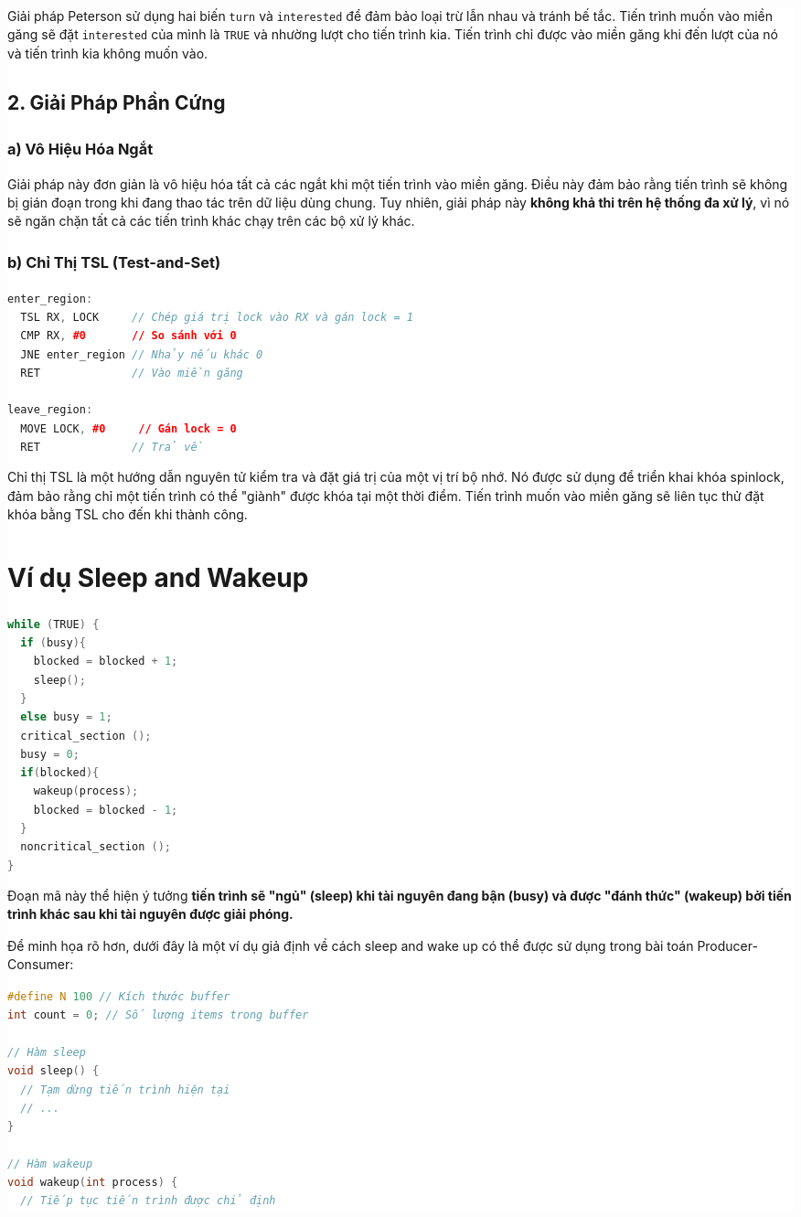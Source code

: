 Giải pháp Peterson sử dụng hai biến `turn` và `interested` để đảm bảo loại trừ lẫn nhau và tránh bế tắc. Tiến trình muốn vào miền găng sẽ đặt `interested` của mình là `TRUE` và nhường lượt cho tiến trình kia. Tiến trình chỉ được vào miền găng khi đến lượt của nó và tiến trình kia không muốn vào.
## 2. Giải Pháp Phần Cứng
### a) Vô Hiệu Hóa Ngắt
Giải pháp này đơn giản là vô hiệu hóa tất cả các ngắt khi một tiến trình vào miền găng. Điều này đảm bảo rằng tiến trình sẽ không bị gián đoạn trong khi đang thao tác trên dữ liệu dùng chung. Tuy nhiên, giải pháp này **không khả thi trên hệ thống đa xử lý**, vì nó sẽ ngăn chặn tất cả các tiến trình khác chạy trên các bộ xử lý khác.
### b) Chỉ Thị TSL (Test-and-Set)

```cpp
enter_region:
  TSL RX, LOCK     // Chép giá trị lock vào RX và gán lock = 1
  CMP RX, #0       // So sánh với 0
  JNE enter_region // Nhảy nếu khác 0
  RET              // Vào miền găng

leave_region:
  MOVE LOCK, #0     // Gán lock = 0
  RET              // Trả về
```

Chỉ thị TSL là một hướng dẫn nguyên tử kiểm tra và đặt giá trị của một vị trí bộ nhớ. Nó được sử dụng để triển khai khóa spinlock, đảm bảo rằng chỉ một tiến trình có thể "giành" được khóa tại một thời điểm. Tiến trình muốn vào miền găng sẽ liên tục thử đặt khóa bằng TSL cho đến khi thành công.

# Ví dụ Sleep and Wakeup
```cpp
while (TRUE) {
  if (busy){
    blocked = blocked + 1;
    sleep();
  }
  else busy = 1;
  critical_section ();
  busy = 0;
  if(blocked){
    wakeup(process);
    blocked = blocked - 1;
  }
  noncritical_section ();
}
```
Đoạn mã này thể hiện ý tưởng **tiến trình sẽ "ngủ" (sleep) khi tài nguyên đang bận (busy) và được "đánh thức" (wakeup) bởi tiến trình khác sau khi tài nguyên được giải phóng.**

Để minh họa rõ hơn, dưới đây là một ví dụ giả định về cách sleep and wake up có thể được sử dụng trong bài toán Producer-Consumer:
```cpp
#define N 100 // Kích thước buffer
int count = 0; // Số lượng items trong buffer

// Hàm sleep
void sleep() {
  // Tạm dừng tiến trình hiện tại
  // ...
}

// Hàm wakeup
void wakeup(int process) {
  // Tiếp tục tiến trình được chỉ định
```